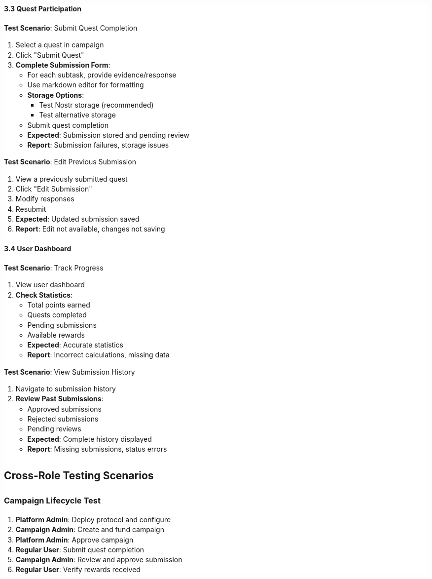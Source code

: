 #### 3.3 Quest Participation

**Test Scenario**: Submit Quest Completion

1. Select a quest in campaign
2. Click "Submit Quest"
3. **Complete Submission Form**:
   - For each subtask, provide evidence/response
   - Use markdown editor for formatting
   - **Storage Options**:
     - Test Nostr storage (recommended)
     - Test alternative storage
   - Submit quest completion
   - **Expected**: Submission stored and pending review
   - **Report**: Submission failures, storage issues

**Test Scenario**: Edit Previous Submission

1. View a previously submitted quest
2. Click "Edit Submission"
3. Modify responses
4. Resubmit
5. **Expected**: Updated submission saved
6. **Report**: Edit not available, changes not saving

#### 3.4 User Dashboard

**Test Scenario**: Track Progress

1. View user dashboard
2. **Check Statistics**:
   - Total points earned
   - Quests completed
   - Pending submissions
   - Available rewards
   - **Expected**: Accurate statistics
   - **Report**: Incorrect calculations, missing data

**Test Scenario**: View Submission History

1. Navigate to submission history
2. **Review Past Submissions**:
   - Approved submissions
   - Rejected submissions
   - Pending reviews
   - **Expected**: Complete history displayed
   - **Report**: Missing submissions, status errors

## Cross-Role Testing Scenarios

### Campaign Lifecycle Test

1. **Platform Admin**: Deploy protocol and configure
2. **Campaign Admin**: Create and fund campaign
3. **Platform Admin**: Approve campaign
4. **Regular User**: Submit quest completion
5. **Campaign Admin**: Review and approve submission
6. **Regular User**: Verify rewards received
